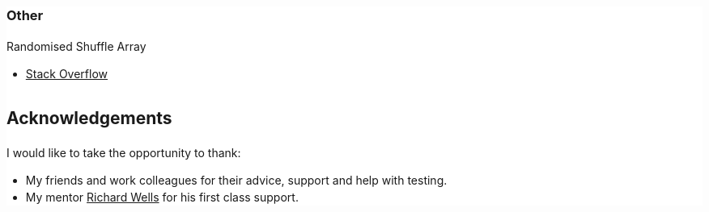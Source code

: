 ### Other

Randomised Shuffle Array

- [Stack Overflow](https://stackoverflow.com/questions/2450954/how-to-randomize-shuffle-a-javascript-array)

## Acknowledgements

I would like to take the opportunity to thank:

- My friends and work colleagues for their advice, support and help with testing.
- My mentor [Richard Wells](https://github.com/D0nni387) for his first class support.
